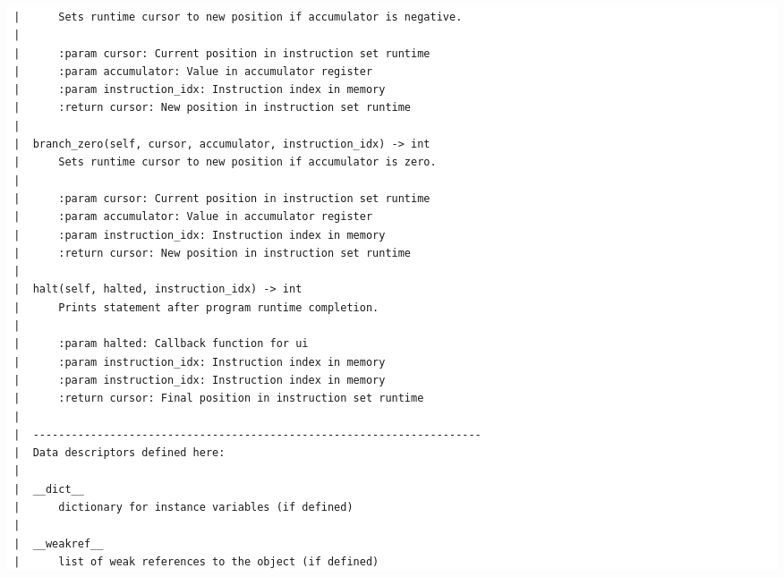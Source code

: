      |      Sets runtime cursor to new position if accumulator is negative.
     |
     |      :param cursor: Current position in instruction set runtime
     |      :param accumulator: Value in accumulator register
     |      :param instruction_idx: Instruction index in memory
     |      :return cursor: New position in instruction set runtime
     |
     |  branch_zero(self, cursor, accumulator, instruction_idx) -> int
     |      Sets runtime cursor to new position if accumulator is zero.
     |
     |      :param cursor: Current position in instruction set runtime
     |      :param accumulator: Value in accumulator register
     |      :param instruction_idx: Instruction index in memory
     |      :return cursor: New position in instruction set runtime
     |
     |  halt(self, halted, instruction_idx) -> int
     |      Prints statement after program runtime completion.
     |
     |      :param halted: Callback function for ui
     |      :param instruction_idx: Instruction index in memory
     |      :param instruction_idx: Instruction index in memory
     |      :return cursor: Final position in instruction set runtime
     |
     |  ----------------------------------------------------------------------
     |  Data descriptors defined here:
     |
     |  __dict__
     |      dictionary for instance variables (if defined)
     |
     |  __weakref__
     |      list of weak references to the object (if defined)
